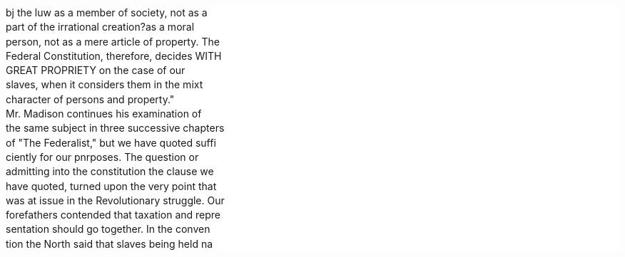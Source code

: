 bj the luw as a member of society, not as a  
part of the irrational creation?as a moral  
person, not as a mere article of property. The  
Federal Constitution, therefore, decides WITH  
GREAT PROPRIETY on the case of our  
slaves, when it considers them in the mixt  
character of persons and property.&quot;  
Mr. Madison continues his examination of  
the same subject in three successive chapters  
of &quot;The Federalist,&quot; but we have quoted suffi­  
ciently for our pnrposes. The question or  
admitting into the constitution the clause we  
have quoted, turned upon the very point that  
was at issue in the Revolutionary struggle. Our  
forefathers contended that taxation and repre­  
sentation should go together. In the conven­  
tion the North said that slaves being held na  
